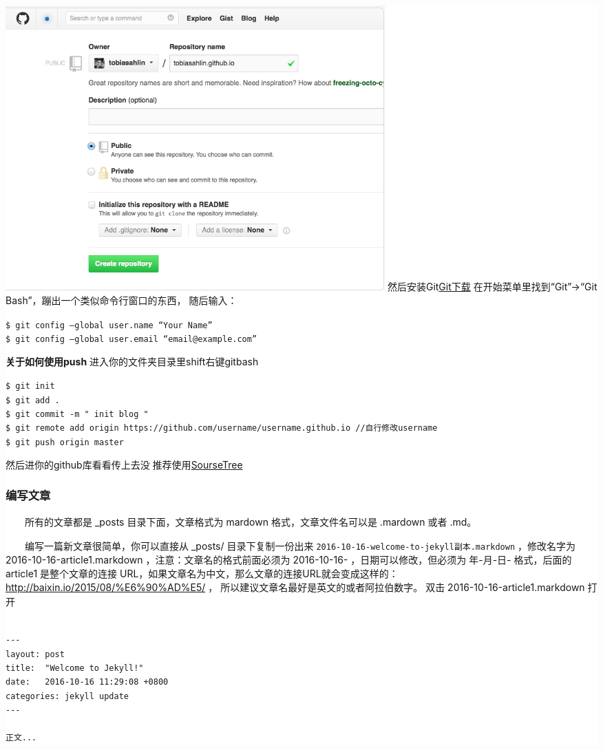 ![](/images/posts/jekyll(2)/image4.png)
然后安装Git[Git下载](https://git-for-windows.github.io/)
在开始菜单里找到“Git”->“Git Bash”，蹦出一个类似命令行窗口的东西，
随后输入：
```
$ git config –global user.name “Your Name”
$ git config –global user.email “email@example.com”　
```
**关于如何使用push**
进入你的文件夹目录里shift右键gitbash
```
$ git init
$ git add .
$ git commit -m " init blog "
$ git remote add origin https://github.com/username/username.github.io //自行修改username
$ git push origin master

```
然后进你的github库看看传上去没
推荐使用[SourseTree](https://www.sourcetreeapp.com/)
### 编写文章

　　所有的文章都是 _posts 目录下面，文章格式为 mardown 格式，文章文件名可以是 .mardown 或者 .md。

　　编写一篇新文章很简单，你可以直接从 _posts/ 目录下复制一份出来 `2016-10-16-welcome-to-jekyll副本.markdown` ，修改名字为 2016-10-16-article1.markdown ，注意：文章名的格式前面必须为 2016-10-16- ，日期可以修改，但必须为 年-月-日- 格式，后面的 article1 是整个文章的连接 URL，如果文章名为中文，那么文章的连接URL就会变成这样的：http://baixin.io/2015/08/%E6%90%AD%E5/ ， 所以建议文章名最好是英文的或者阿拉伯数字。 双击 2016-10-16-article1.markdown 打开

```

---
layout: post
title:  "Welcome to Jekyll!"
date:   2016-10-16 11:29:08 +0800
categories: jekyll update
---

正文...

```
